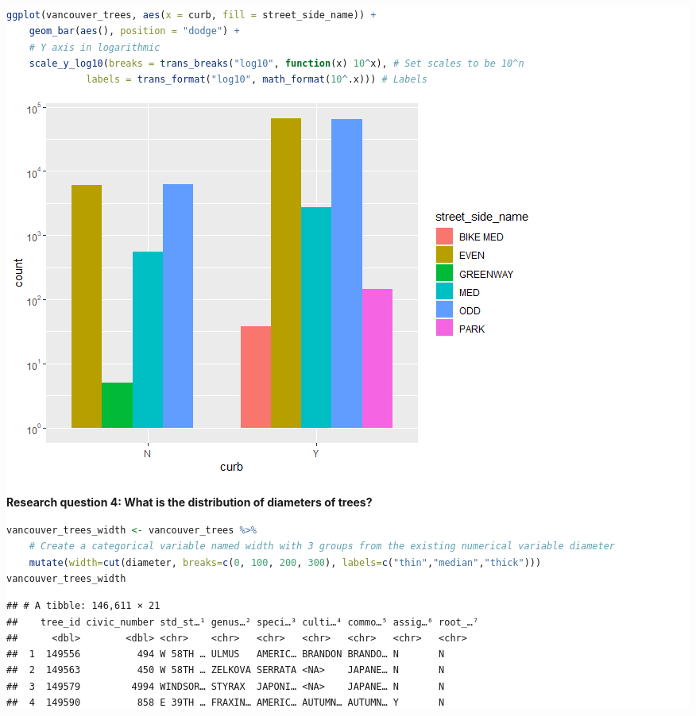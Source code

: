 ``` r
ggplot(vancouver_trees, aes(x = curb, fill = street_side_name)) + 
    geom_bar(aes(), position = "dodge") +
    # Y axis in logarithmic
    scale_y_log10(breaks = trans_breaks("log10", function(x) 10^x), # Set scales to be 10^n
              labels = trans_format("log10", math_format(10^.x))) # Labels
```

![](mini_data_analysis_1_files/figure-gfm/unnamed-chunk-9-1.png)

**Research question 4: What is the distribution of diameters of trees?**

``` r
vancouver_trees_width <- vancouver_trees %>%
    # Create a categorical variable named width with 3 groups from the existing numerical variable diameter
    mutate(width=cut(diameter, breaks=c(0, 100, 200, 300), labels=c("thin","median","thick"))) 
vancouver_trees_width
```

    ## # A tibble: 146,611 × 21
    ##    tree_id civic_number std_st…¹ genus…² speci…³ culti…⁴ commo…⁵ assig…⁶ root_…⁷
    ##      <dbl>        <dbl> <chr>    <chr>   <chr>   <chr>   <chr>   <chr>   <chr>  
    ##  1  149556          494 W 58TH … ULMUS   AMERIC… BRANDON BRANDO… N       N      
    ##  2  149563          450 W 58TH … ZELKOVA SERRATA <NA>    JAPANE… N       N      
    ##  3  149579         4994 WINDSOR… STYRAX  JAPONI… <NA>    JAPANE… N       N      
    ##  4  149590          858 E 39TH … FRAXIN… AMERIC… AUTUMN… AUTUMN… Y       N      